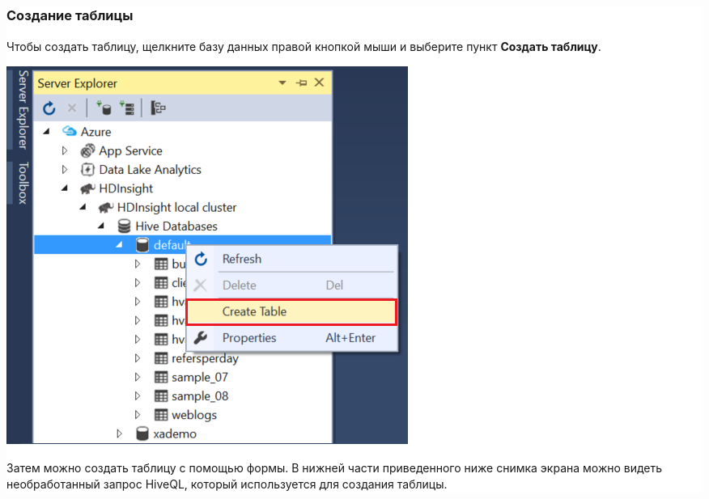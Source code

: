 ### <a name="create-a-table"></a>Создание таблицы

Чтобы создать таблицу, щелкните базу данных правой кнопкой мыши и выберите пункт **Создать таблицу**.

![Снимок экрана: обозреватель сервера с выделенным пунктом "Создать таблицу"](./media/hdinsight-hadoop-emulator-visual-studio/create-table.png)

Затем можно создать таблицу с помощью формы. В нижней части приведенного ниже снимка экрана можно видеть необработанный запрос HiveQL, который используется для создания таблицы.
